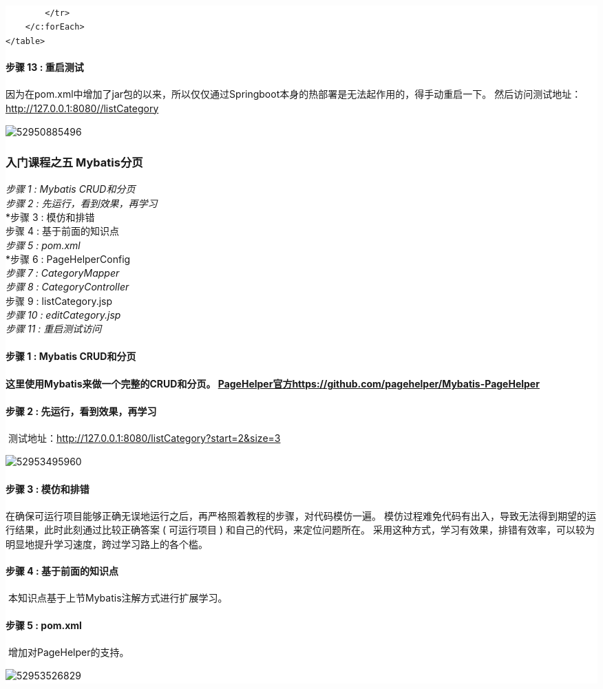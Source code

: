 ```
        </tr>
    </c:forEach>
</table>
```

#### 步骤 13 : 重启测试  

​	因为在pom.xml中增加了jar包的以来，所以仅仅通过Springboot本身的热部署是无法起作用的，得手动重启一下。
	然后访问测试地址：http://127.0.0.1:8080//listCategory

![52950885496](D:\培训课件\images\1529508854967.png)

### 入门课程之五  Mybatis分页

*步骤 1 : Mybatis CRUD和分页*    
*步骤 2 : 先运行，看到效果，再学习*    
*步骤 3 : 模仿和排错  
步骤 4 : 基于前面的知识点  
*步骤 5 : pom.xml*    
*步骤 6 : PageHelperConfig  
*步骤 7 : CategoryMapper*    
*步骤 8 : CategoryController*   
步骤 9 : listCategory.jsp  
*步骤 10 : editCategory.jsp*    
*步骤 11 : 重启测试访问*   

#### 步骤 1 : Mybatis CRUD和分页

#### 	这里使用Mybatis来做一个完整的CRUD和分页。 [PageHelper官方https://github.com/pagehelper/Mybatis-PageHelper]() 

#### 步骤 2 : 先运行，看到效果，再学习

​	测试地址：http://127.0.0.1:8080/listCategory?start=2&size=3

![52953495960](D:\培训课件\images\1529534959605.png)

#### 步骤 3 : 模仿和排错

​	在确保可运行项目能够正确无误地运行之后，再严格照着教程的步骤，对代码模仿一遍。 
	模仿过程难免代码有出入，导致无法得到期望的运行结果，此时此刻通过比较正确答案 ( 可运行项目 ) 和自己的代码，来定位问题所在。 
	采用这种方式，学习有效果，排错有效率，可以较为明显地提升学习速度，跨过学习路上的各个槛。 

#### 步骤 4 : 基于前面的知识点 

​	本知识点基于上节Mybatis注解方式进行扩展学习。

#### 步骤 5 : pom.xml

​	增加对PageHelper的支持。

![52953526829](D:\培训课件\images\1529535268299.png)

